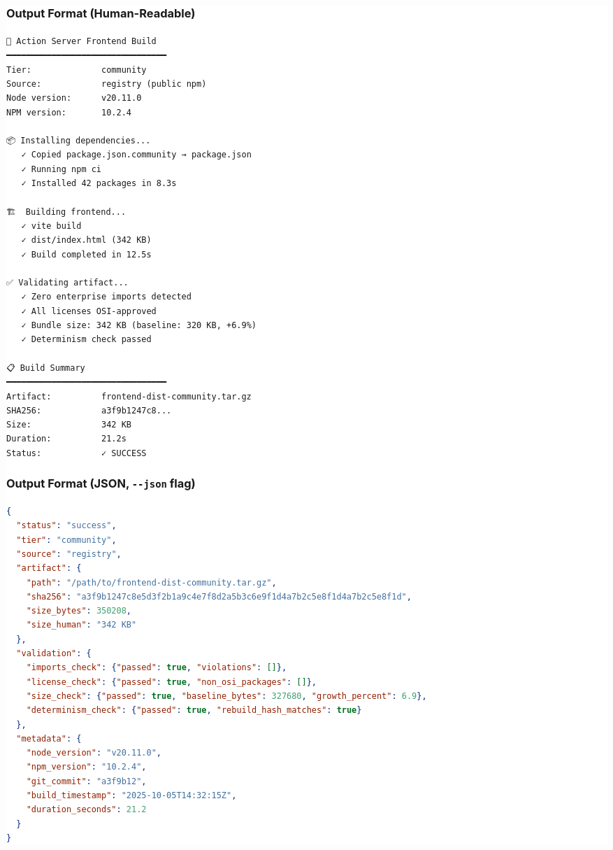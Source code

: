 ### Output Format (Human-Readable)

```
🔧 Action Server Frontend Build
━━━━━━━━━━━━━━━━━━━━━━━━━━━━━━━━
Tier:              community
Source:            registry (public npm)
Node version:      v20.11.0
NPM version:       10.2.4

📦 Installing dependencies...
   ✓ Copied package.json.community → package.json
   ✓ Running npm ci
   ✓ Installed 42 packages in 8.3s

🏗️  Building frontend...
   ✓ vite build
   ✓ dist/index.html (342 KB)
   ✓ Build completed in 12.5s

✅ Validating artifact...
   ✓ Zero enterprise imports detected
   ✓ All licenses OSI-approved
   ✓ Bundle size: 342 KB (baseline: 320 KB, +6.9%)
   ✓ Determinism check passed

📋 Build Summary
━━━━━━━━━━━━━━━━━━━━━━━━━━━━━━━━
Artifact:          frontend-dist-community.tar.gz
SHA256:            a3f9b1247c8...
Size:              342 KB
Duration:          21.2s
Status:            ✓ SUCCESS
```

### Output Format (JSON, `--json` flag)

```json
{
  "status": "success",
  "tier": "community",
  "source": "registry",
  "artifact": {
    "path": "/path/to/frontend-dist-community.tar.gz",
    "sha256": "a3f9b1247c8e5d3f2b1a9c4e7f8d2a5b3c6e9f1d4a7b2c5e8f1d4a7b2c5e8f1d",
    "size_bytes": 350208,
    "size_human": "342 KB"
  },
  "validation": {
    "imports_check": {"passed": true, "violations": []},
    "license_check": {"passed": true, "non_osi_packages": []},
    "size_check": {"passed": true, "baseline_bytes": 327680, "growth_percent": 6.9},
    "determinism_check": {"passed": true, "rebuild_hash_matches": true}
  },
  "metadata": {
    "node_version": "v20.11.0",
    "npm_version": "10.2.4",
    "git_commit": "a3f9b12",
    "build_timestamp": "2025-10-05T14:32:15Z",
    "duration_seconds": 21.2
  }
}
```
